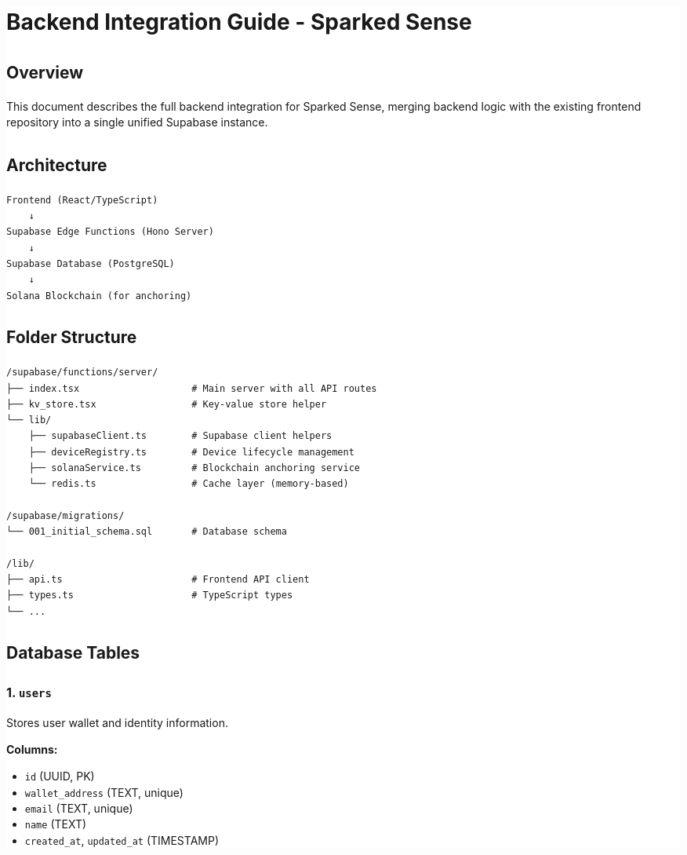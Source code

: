 # Backend Integration Guide - Sparked Sense

## Overview

This document describes the full backend integration for Sparked Sense, merging backend logic with the existing frontend repository into a single unified Supabase instance.

## Architecture

```
Frontend (React/TypeScript)
    ↓
Supabase Edge Functions (Hono Server)
    ↓
Supabase Database (PostgreSQL)
    ↓
Solana Blockchain (for anchoring)
```

## Folder Structure

```
/supabase/functions/server/
├── index.tsx                    # Main server with all API routes
├── kv_store.tsx                 # Key-value store helper
└── lib/
    ├── supabaseClient.ts        # Supabase client helpers
    ├── deviceRegistry.ts        # Device lifecycle management
    ├── solanaService.ts         # Blockchain anchoring service
    └── redis.ts                 # Cache layer (memory-based)

/supabase/migrations/
└── 001_initial_schema.sql       # Database schema

/lib/
├── api.ts                       # Frontend API client
├── types.ts                     # TypeScript types
└── ...
```

## Database Tables

### 1. `users`
Stores user wallet and identity information.

**Columns:**
- `id` (UUID, PK)
- `wallet_address` (TEXT, unique)
- `email` (TEXT, unique)
- `name` (TEXT)
- `created_at`, `updated_at` (TIMESTAMP)
